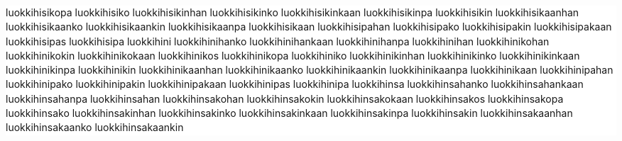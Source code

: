 luokkihisikopa
luokkihisiko
luokkihisikinhan
luokkihisikinko
luokkihisikinkaan
luokkihisikinpa
luokkihisikin
luokkihisikaanhan
luokkihisikaanko
luokkihisikaankin
luokkihisikaanpa
luokkihisikaan
luokkihisipahan
luokkihisipako
luokkihisipakin
luokkihisipakaan
luokkihisipas
luokkihisipa
luokkihini
luokkihinihanko
luokkihinihankaan
luokkihinihanpa
luokkihinihan
luokkihinikohan
luokkihinikokin
luokkihinikokaan
luokkihinikos
luokkihinikopa
luokkihiniko
luokkihinikinhan
luokkihinikinko
luokkihinikinkaan
luokkihinikinpa
luokkihinikin
luokkihinikaanhan
luokkihinikaanko
luokkihinikaankin
luokkihinikaanpa
luokkihinikaan
luokkihinipahan
luokkihinipako
luokkihinipakin
luokkihinipakaan
luokkihinipas
luokkihinipa
luokkihinsa
luokkihinsahanko
luokkihinsahankaan
luokkihinsahanpa
luokkihinsahan
luokkihinsakohan
luokkihinsakokin
luokkihinsakokaan
luokkihinsakos
luokkihinsakopa
luokkihinsako
luokkihinsakinhan
luokkihinsakinko
luokkihinsakinkaan
luokkihinsakinpa
luokkihinsakin
luokkihinsakaanhan
luokkihinsakaanko
luokkihinsakaankin